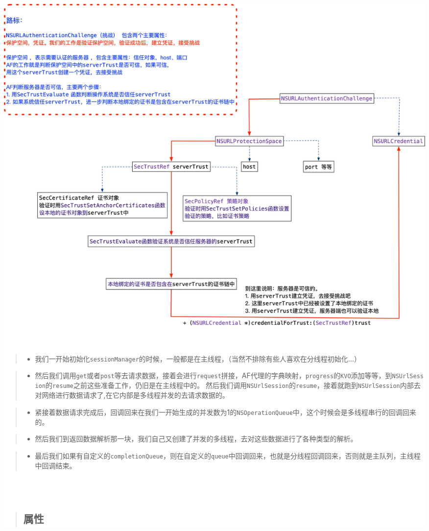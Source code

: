 ![](./../../Pictures/AFNet6.png)



<br/>

>- 我们一开始初始化`sessionManager`的时候，一般都是在主线程，（当然不排除有些人喜欢在分线程初始化...）

>- 然后我们调用`get`或者`post`等去请求数据，接着会进行`request`拼接，AF代理的字典映射，`progress`的`KVO`添加等等，到`NSUrlSession`的`resume`之前这些准备工作，仍旧是在主线程中的。
 然后我们调用`NSUrlSession`的`resume`，接着就跑到`NSUrlSession`内部去对网络进行数据请求了,在它内部是多线程并发的去请求数据的。
 
 >- 紧接着数据请求完成后，回调回来在我们一开始生成的并发数为1的`NSOperationQueue`中，这个时候会是多线程串行的回调回来的。

>- 然后我们到返回数据解析那一块，我们自己又创建了并发的多线程，去对这些数据进行了各种类型的解析。

>- 最后我们如果有自定义的`completionQueue`，则在自定义的`queue`中回调回来，也就是分线程回调回来，否则就是主队列，主线程中回调结束。


<br/>
<br/>

> <h2 id='属性'>属性</h2>
